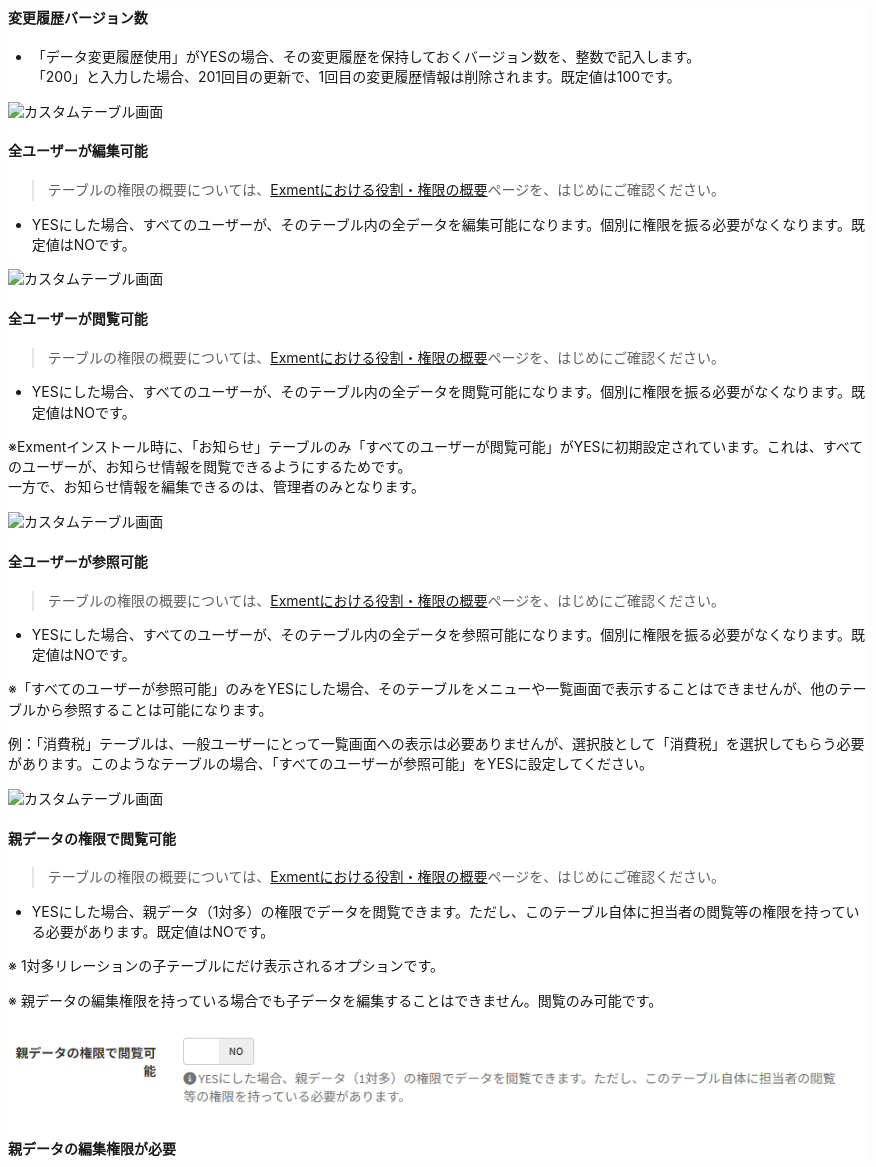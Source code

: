 #### 変更履歴バージョン数
- 「データ変更履歴使用」がYESの場合、その変更履歴を保持しておくバージョン数を、整数で記入します。  
「200」と入力した場合、201回目の更新で、1回目の変更履歴情報は削除されます。既定値は100です。  

![カスタムテーブル画面](img/table/table_detail13.png)

#### 全ユーザーが編集可能

> テーブルの権限の概要については、[Exmentにおける役割・権限の概要](/ja/permission)ページを、はじめにご確認ください。

- YESにした場合、すべてのユーザーが、そのテーブル内の全データを編集可能になります。個別に権限を振る必要がなくなります。既定値はNOです。  

![カスタムテーブル画面](img/table/table_detail14.png)

#### 全ユーザーが閲覧可能

> テーブルの権限の概要については、[Exmentにおける役割・権限の概要](/ja/permission)ページを、はじめにご確認ください。

- YESにした場合、すべてのユーザーが、そのテーブル内の全データを閲覧可能になります。個別に権限を振る必要がなくなります。既定値はNOです。  

※Exmentインストール時に、「お知らせ」テーブルのみ「すべてのユーザーが閲覧可能」がYESに初期設定されています。これは、すべてのユーザーが、お知らせ情報を閲覧できるようにするためです。  
一方で、お知らせ情報を編集できるのは、管理者のみとなります。

![カスタムテーブル画面](img/table/table_detail15.png)

#### 全ユーザーが参照可能

> テーブルの権限の概要については、[Exmentにおける役割・権限の概要](/ja/permission)ページを、はじめにご確認ください。

- YESにした場合、すべてのユーザーが、そのテーブル内の全データを参照可能になります。個別に権限を振る必要がなくなります。既定値はNOです。  

※「すべてのユーザーが参照可能」のみをYESにした場合、そのテーブルをメニューや一覧画面で表示することはできませんが、他のテーブルから参照することは可能になります。  

例：「消費税」テーブルは、一般ユーザーにとって一覧画面への表示は必要ありませんが、選択肢として「消費税」を選択してもらう必要があります。このようなテーブルの場合、「すべてのユーザーが参照可能」をYESに設定してください。  

![カスタムテーブル画面](img/table/table_detail16.png)

#### 親データの権限で閲覧可能

> テーブルの権限の概要については、[Exmentにおける役割・権限の概要](/ja/permission)ページを、はじめにご確認ください。

- YESにした場合、親データ（1対多）の権限でデータを閲覧できます。ただし、このテーブル自体に担当者の閲覧等の権限を持っている必要があります。既定値はNOです。  

※ 1対多リレーションの子テーブルにだけ表示されるオプションです。  

※ 親データの編集権限を持っている場合でも子データを編集することはできません。閲覧のみ可能です。  

![カスタムテーブル画面](img/table/table_detail19.png)

#### 親データの編集権限が必要

